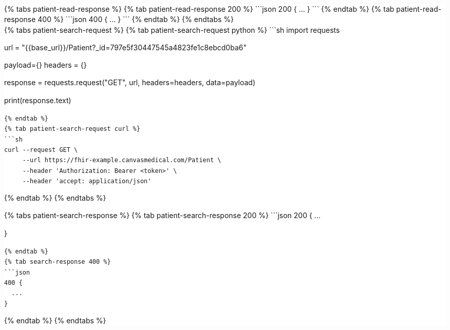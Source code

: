 <div id="patient-read-response">
{% tabs patient-read-response %}
{% tab patient-read-response 200 %}
```json
200 {
  ...
}
```
{% endtab %}
{% tab patient-read-response 400 %}
```json
400 {
  ...
}
```
{% endtab %}
{% endtabs %}
</div>

<div id="patient-search-request">
{% tabs patient-search-request %}
{% tab patient-search-request python %}
```sh
import requests

url = "{{base_url}}/Patient?_id=797e5f30447545a4823fe1c8ebcd0ba6"

payload={}
headers = {}

response = requests.request("GET", url, headers=headers, data=payload)

print(response.text)

```
{% endtab %}
{% tab patient-search-request curl %}
```sh
curl --request GET \
     --url https://fhir-example.canvasmedical.com/Patient \
     --header 'Authorization: Bearer <token>' \
     --header 'accept: application/json'
```
{% endtab %}
{% endtabs %}
</div>

<div id="patient-search-response">
{% tabs patient-search-response %}
{% tab patient-search-response 200 %}
```json
200 {
  ...

}
```
{% endtab %}
{% tab search-response 400 %}
```json
400 {
  ...
}
```
{% endtab %}
{% endtabs %}
</div>
